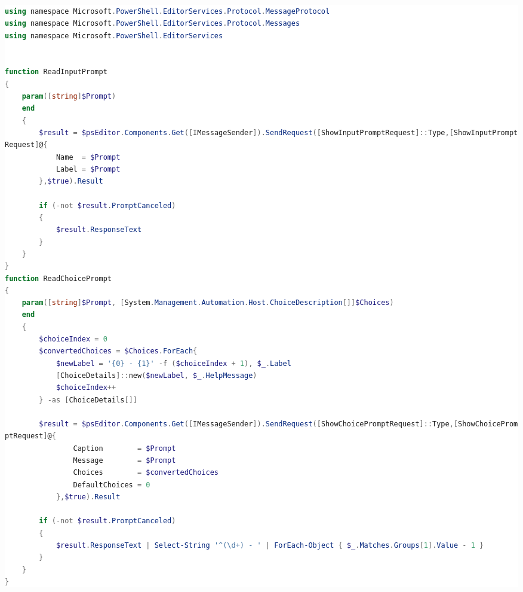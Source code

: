```powershell
using namespace Microsoft.PowerShell.EditorServices.Protocol.MessageProtocol
using namespace Microsoft.PowerShell.EditorServices.Protocol.Messages
using namespace Microsoft.PowerShell.EditorServices


function ReadInputPrompt
{
    param([string]$Prompt)
    end
    {
        $result = $psEditor.Components.Get([IMessageSender]).SendRequest([ShowInputPromptRequest]::Type,[ShowInputPromptRequest]@{
            Name  = $Prompt
            Label = $Prompt
        },$true).Result

        if (-not $result.PromptCanceled)
        {
            $result.ResponseText
        }
    }
}
function ReadChoicePrompt
{
    param([string]$Prompt, [System.Management.Automation.Host.ChoiceDescription[]]$Choices)
    end
    {
        $choiceIndex = 0
        $convertedChoices = $Choices.ForEach{
            $newLabel = '{0} - {1}' -f ($choiceIndex + 1), $_.Label
            [ChoiceDetails]::new($newLabel, $_.HelpMessage)
            $choiceIndex++
        } -as [ChoiceDetails[]]

        $result = $psEditor.Components.Get([IMessageSender]).SendRequest([ShowChoicePromptRequest]::Type,[ShowChoicePromptRequest]@{
                Caption        = $Prompt
                Message        = $Prompt
                Choices        = $convertedChoices
                DefaultChoices = 0
            },$true).Result

        if (-not $result.PromptCanceled)
        {
            $result.ResponseText | Select-String '^(\d+) - ' | ForEach-Object { $_.Matches.Groups[1].Value - 1 }
        }
    }
}
```
